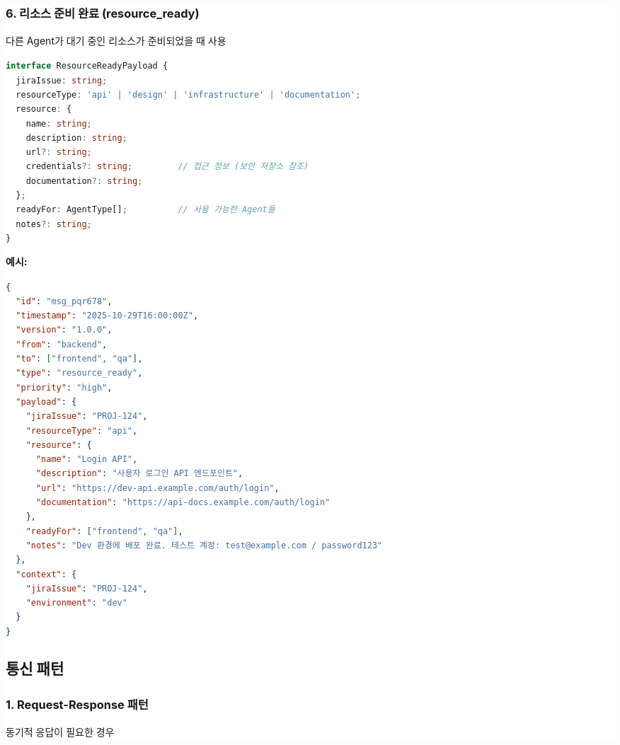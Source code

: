 ### 6. 리소스 준비 완료 (resource_ready)
다른 Agent가 대기 중인 리소스가 준비되었을 때 사용

```typescript
interface ResourceReadyPayload {
  jiraIssue: string;
  resourceType: 'api' | 'design' | 'infrastructure' | 'documentation';
  resource: {
    name: string;
    description: string;
    url?: string;
    credentials?: string;         // 접근 정보 (보안 저장소 참조)
    documentation?: string;
  };
  readyFor: AgentType[];          // 사용 가능한 Agent들
  notes?: string;
}
```

**예시:**
```json
{
  "id": "msg_pqr678",
  "timestamp": "2025-10-29T16:00:00Z",
  "version": "1.0.0",
  "from": "backend",
  "to": ["frontend", "qa"],
  "type": "resource_ready",
  "priority": "high",
  "payload": {
    "jiraIssue": "PROJ-124",
    "resourceType": "api",
    "resource": {
      "name": "Login API",
      "description": "사용자 로그인 API 엔드포인트",
      "url": "https://dev-api.example.com/auth/login",
      "documentation": "https://api-docs.example.com/auth/login"
    },
    "readyFor": ["frontend", "qa"],
    "notes": "Dev 환경에 배포 완료. 테스트 계정: test@example.com / password123"
  },
  "context": {
    "jiraIssue": "PROJ-124",
    "environment": "dev"
  }
}
```

## 통신 패턴

### 1. Request-Response 패턴
동기적 응답이 필요한 경우
